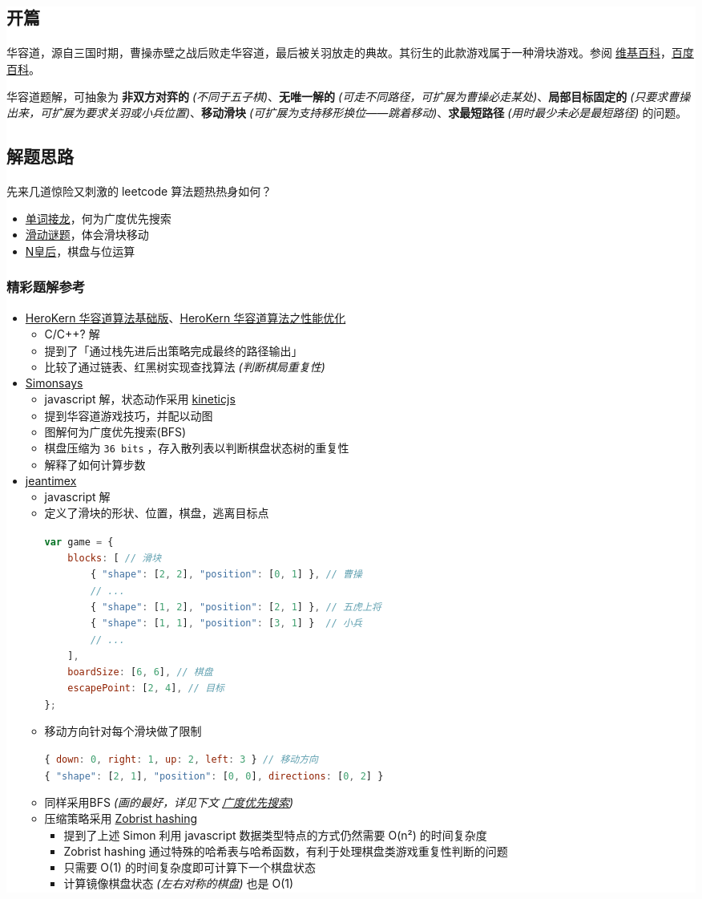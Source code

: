 ## 开篇

华容道，源自三国时期，曹操赤壁之战后败走华容道，最后被关羽放走的典故。其衍生的此款游戏属于一种滑块游戏。参阅 [维基百科](https://zh.wikipedia.org/zh-cn/%E8%8F%AF%E5%AE%B9%E9%81%93_(%E9%81%8A%E6%88%B2))，[百度百科](https://baike.baidu.com/item/%E5%8D%8E%E5%AE%B9%E9%81%93/23619)。

华容道题解，可抽象为 **非双方对弈的** *(不同于五子棋)*、**无唯一解的** *(可走不同路径，可扩展为曹操必走某处)*、**局部目标固定的** *(只要求曹操出来，可扩展为要求关羽或小兵位置)*、**移动滑块** *(可扩展为支持移形换位——跳着移动)*、**求最短路径** *(用时最少未必是最短路径)* 的问题。

## 解题思路

先来几道惊险又刺激的 leetcode 算法题热热身如何？
- [单词接龙](https://leetcode-cn.com/problems/word-ladder/)，何为广度优先搜索
- [滑动谜题](https://leetcode-cn.com/problems/sliding-puzzle/)，体会滑块移动
- [N皇后](https://leetcode-cn.com/problems/n-queens-ii/)，棋盘与位运算

### 精彩题解参考

- [HeroKern 华容道算法基础版](https://blog.csdn.net/qq_21792169/article/details/88708968)、[HeroKern  华容道算法之性能优化](https://blog.csdn.net/qq_21792169/article/details/89216377)
    - C/C++? 解
    - 提到了「通过栈先进后出策略完成最终的路径输出」
    - 比较了通过链表、红黑树实现查找算法 *(判断棋局重复性)*
- [Simonsays](http://simonsays-tw.com/web/Klotski/Klotski.html)
    - javascript 解，状态动作采用 [kineticjs](http://kineticjs.com/)
    - 提到华容道游戏技巧，并配以动图
    - 图解何为广度优先搜索(BFS)
    - 棋盘压缩为 `36 bits` ，存入散列表以判断棋盘状态树的重复性
    - 解释了如何计算步数
- [jeantimex](https://github.com/jeantimex/klotski)
    - javascript 解
    - 定义了滑块的形状、位置，棋盘，逃离目标点
        ```javascript
        var game = {
            blocks: [ // 滑块
                { "shape": [2, 2], "position": [0, 1] }, // 曹操
                // ...
                { "shape": [1, 2], "position": [2, 1] }, // 五虎上将
                { "shape": [1, 1], "position": [3, 1] }  // 小兵
                // ...
            ],
            boardSize: [6, 6], // 棋盘
            escapePoint: [2, 4], // 目标
        };
        ```
    - 移动方向针对每个滑块做了限制
        ```javascript
        { down: 0, right: 1, up: 2, left: 3 } // 移动方向
        { "shape": [2, 1], "position": [0, 0], directions: [0, 2] }
        ```
    - 同样采用BFS *(画的最好，详见下文 [广度优先搜索](#广度优先搜索))*
    - 压缩策略采用 [Zobrist hashing](https://en.wikipedia.org/wiki/Zobrist_hashing)
        - 提到了上述 Simon 利用 javascript 数据类型特点的方式仍然需要 O(n²) 的时间复杂度
        - Zobrist hashing 通过特殊的哈希表与哈希函数，有利于处理棋盘类游戏重复性判断的问题
        - 只需要 O(1) 的时间复杂度即可计算下一个棋盘状态
        - 计算镜像棋盘状态 *(左右对称的棋盘)* 也是 O(1)
